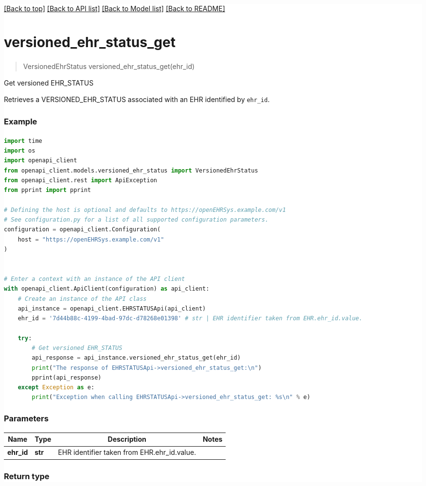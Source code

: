 [[Back to top]](#) [[Back to API list]](../README.md#documentation-for-api-endpoints) [[Back to Model list]](../README.md#documentation-for-models) [[Back to README]](../README.md)

# **versioned_ehr_status_get**
> VersionedEhrStatus versioned_ehr_status_get(ehr_id)

Get versioned EHR_STATUS

Retrieves a VERSIONED_EHR_STATUS associated with an EHR identified by `ehr_id`. 

### Example


```python
import time
import os
import openapi_client
from openapi_client.models.versioned_ehr_status import VersionedEhrStatus
from openapi_client.rest import ApiException
from pprint import pprint

# Defining the host is optional and defaults to https://openEHRSys.example.com/v1
# See configuration.py for a list of all supported configuration parameters.
configuration = openapi_client.Configuration(
    host = "https://openEHRSys.example.com/v1"
)


# Enter a context with an instance of the API client
with openapi_client.ApiClient(configuration) as api_client:
    # Create an instance of the API class
    api_instance = openapi_client.EHRSTATUSApi(api_client)
    ehr_id = '7d44b88c-4199-4bad-97dc-d78268e01398' # str | EHR identifier taken from EHR.ehr_id.value. 

    try:
        # Get versioned EHR_STATUS
        api_response = api_instance.versioned_ehr_status_get(ehr_id)
        print("The response of EHRSTATUSApi->versioned_ehr_status_get:\n")
        pprint(api_response)
    except Exception as e:
        print("Exception when calling EHRSTATUSApi->versioned_ehr_status_get: %s\n" % e)
```



### Parameters


Name | Type | Description  | Notes
------------- | ------------- | ------------- | -------------
 **ehr_id** | **str**| EHR identifier taken from EHR.ehr_id.value.  | 

### Return type

